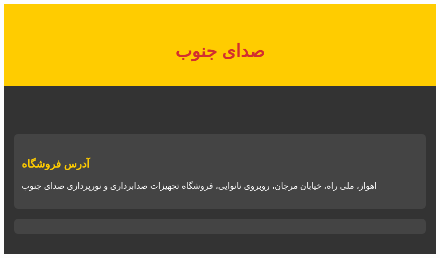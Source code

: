 <!DOCTYPE html>
<html lang="fa">
<head>
    <meta charset="UTF-8">
    <meta name="viewport" content="width=device-width, initial-scale=1.0">
    <title>صدای جنوب</title>
    <style>
        body {
            font-family: 'Arial', sans-serif;
            background-color: #333;
            color: #fff;
            margin: 0;
            padding: 0;
        }
        header {
            background-color: #ffcc00;
            padding: 20px;
            text-align: center;
        }
        header h1 {
            font-size: 2.5em;
            color: #d32f2f;
        }
        .content {
            padding: 20px;
        }
        .section {
            margin: 20px 0;
            background-color: #444;
            padding: 15px;
            border-radius: 8px;
        }
        .section h2 {
            color: #ffcc00;
        }
        .section p {
            font-size: 1.2em;
        }
        .contact-info {
            background-color: #555;
            padding: 15px;
            border-radius: 8px;
        }
        .contact-info p {
            font-size: 1.2em;
        }
        img {
            max-width: 100%;
            height: auto;
            border-radius: 8px;
        }
    </style>
</head>
<body>
    <header>
        <h1>صدای جنوب</h1>
    </header>
    <div class="content">
        <div class="section">
            <h2>آدرس فروشگاه</h2>
            <p>اهواز، ملی راه، خیابان مرجان، روبروی نانوایی، فروشگاه تجهیزات صدابرداری و نورپردازی صدای جنوب</p>
        </div>
        <div class="section">